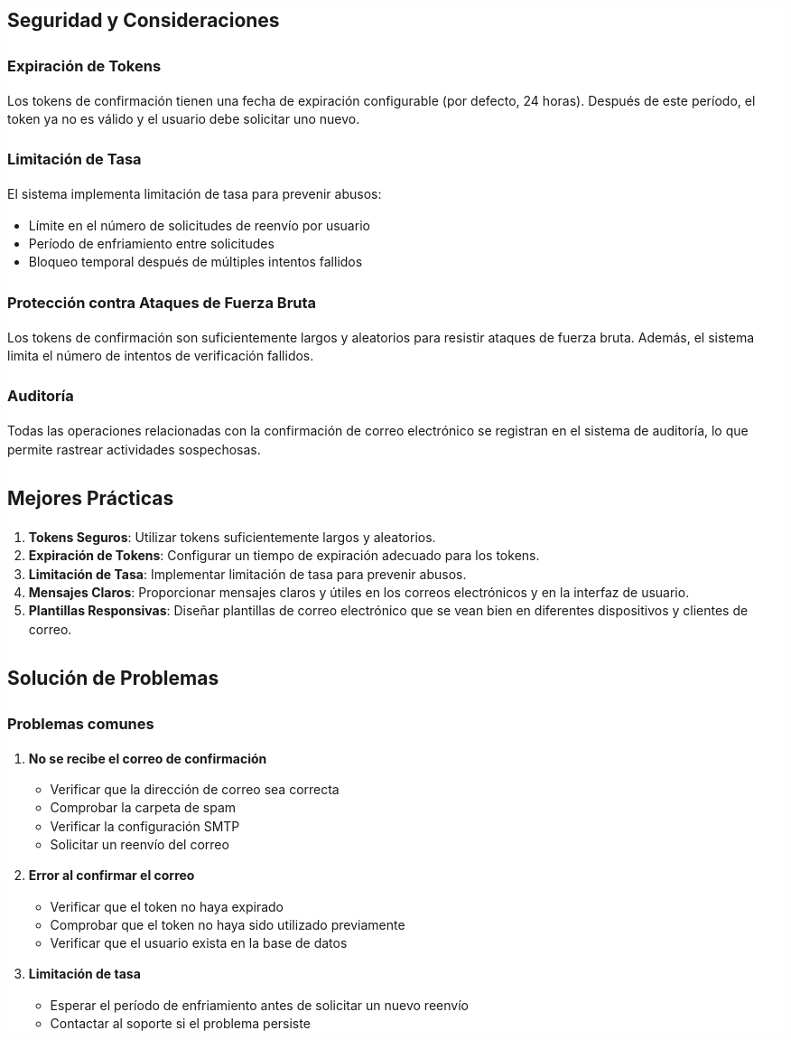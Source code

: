 ## Seguridad y Consideraciones

### Expiración de Tokens

Los tokens de confirmación tienen una fecha de expiración configurable (por defecto, 24 horas). Después de este período, el token ya no es válido y el usuario debe solicitar uno nuevo.

### Limitación de Tasa

El sistema implementa limitación de tasa para prevenir abusos:
- Límite en el número de solicitudes de reenvío por usuario
- Período de enfriamiento entre solicitudes
- Bloqueo temporal después de múltiples intentos fallidos

### Protección contra Ataques de Fuerza Bruta

Los tokens de confirmación son suficientemente largos y aleatorios para resistir ataques de fuerza bruta. Además, el sistema limita el número de intentos de verificación fallidos.

### Auditoría

Todas las operaciones relacionadas con la confirmación de correo electrónico se registran en el sistema de auditoría, lo que permite rastrear actividades sospechosas.

## Mejores Prácticas

1. **Tokens Seguros**: Utilizar tokens suficientemente largos y aleatorios.
2. **Expiración de Tokens**: Configurar un tiempo de expiración adecuado para los tokens.
3. **Limitación de Tasa**: Implementar limitación de tasa para prevenir abusos.
4. **Mensajes Claros**: Proporcionar mensajes claros y útiles en los correos electrónicos y en la interfaz de usuario.
5. **Plantillas Responsivas**: Diseñar plantillas de correo electrónico que se vean bien en diferentes dispositivos y clientes de correo.

## Solución de Problemas

### Problemas comunes

1. **No se recibe el correo de confirmación**
   - Verificar que la dirección de correo sea correcta
   - Comprobar la carpeta de spam
   - Verificar la configuración SMTP
   - Solicitar un reenvío del correo

2. **Error al confirmar el correo**
   - Verificar que el token no haya expirado
   - Comprobar que el token no haya sido utilizado previamente
   - Verificar que el usuario exista en la base de datos

3. **Limitación de tasa**
   - Esperar el período de enfriamiento antes de solicitar un nuevo reenvío
   - Contactar al soporte si el problema persiste
